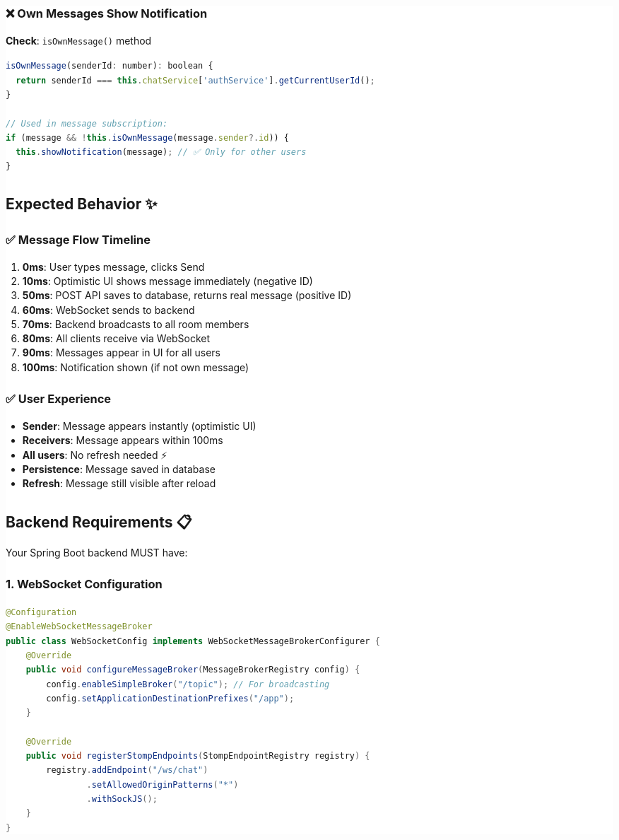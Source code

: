 ### ❌ Own Messages Show Notification

**Check**: `isOwnMessage()` method

```javascript
isOwnMessage(senderId: number): boolean {
  return senderId === this.chatService['authService'].getCurrentUserId();
}

// Used in message subscription:
if (message && !this.isOwnMessage(message.sender?.id)) {
  this.showNotification(message); // ✅ Only for other users
}
```

## Expected Behavior ✨

### ✅ Message Flow Timeline

1. **0ms**: User types message, clicks Send
2. **10ms**: Optimistic UI shows message immediately (negative ID)
3. **50ms**: POST API saves to database, returns real message (positive ID)
4. **60ms**: WebSocket sends to backend
5. **70ms**: Backend broadcasts to all room members
6. **80ms**: All clients receive via WebSocket
7. **90ms**: Messages appear in UI for all users
8. **100ms**: Notification shown (if not own message)

### ✅ User Experience

- **Sender**: Message appears instantly (optimistic UI)
- **Receivers**: Message appears within 100ms
- **All users**: No refresh needed ⚡
- **Persistence**: Message saved in database
- **Refresh**: Message still visible after reload

## Backend Requirements 📋

Your Spring Boot backend MUST have:

### 1. WebSocket Configuration

```java
@Configuration
@EnableWebSocketMessageBroker
public class WebSocketConfig implements WebSocketMessageBrokerConfigurer {
    @Override
    public void configureMessageBroker(MessageBrokerRegistry config) {
        config.enableSimpleBroker("/topic"); // For broadcasting
        config.setApplicationDestinationPrefixes("/app");
    }

    @Override
    public void registerStompEndpoints(StompEndpointRegistry registry) {
        registry.addEndpoint("/ws/chat")
                .setAllowedOriginPatterns("*")
                .withSockJS();
    }
}
```
